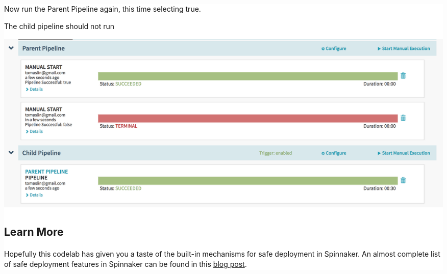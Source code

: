 Now run the Parent Pipeline again, this time selecting true.

The child pipeline should not run

![](images/rollbackp8.png)

## Learn More

Hopefully this codelab has given you a taste of the built-in mechanisms for safe deployment in Spinnaker. An almost complete list of safe deployment features in Spinnaker can be found in this [blog post](https://blog.spinnaker.io/can-i-push-that-building-safer-low-risk-deployments-with-spinnaker-a27290847ac4).